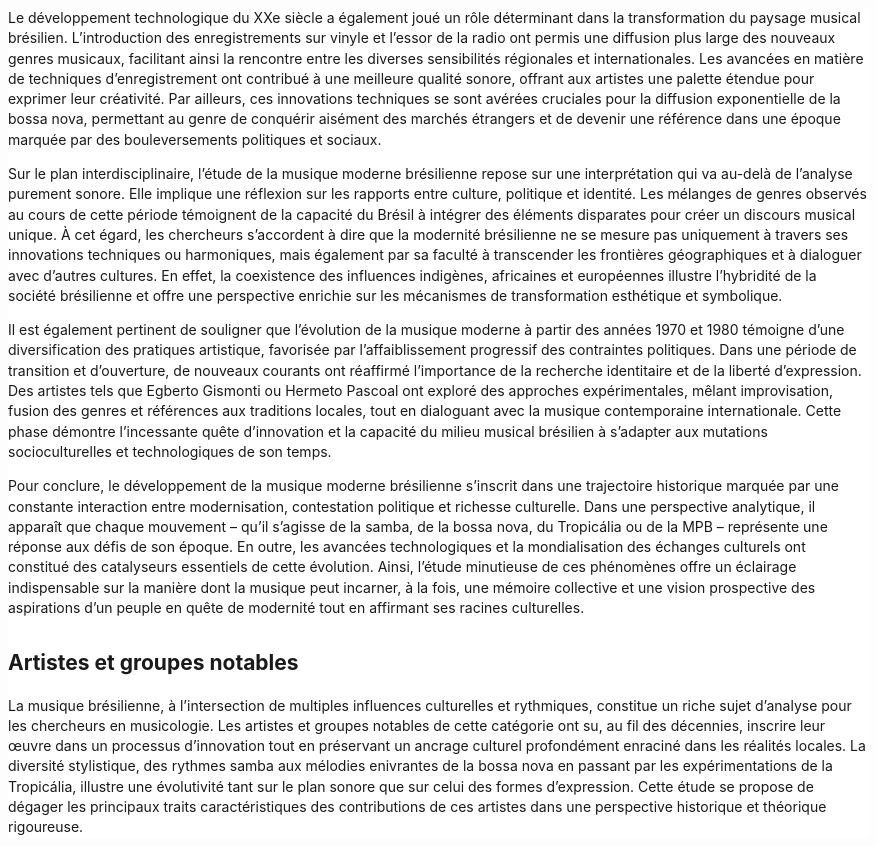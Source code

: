 Le développement technologique du XXe siècle a également joué un rôle déterminant dans la
transformation du paysage musical brésilien. L’introduction des enregistrements sur vinyle et
l’essor de la radio ont permis une diffusion plus large des nouveaux genres musicaux, facilitant
ainsi la rencontre entre les diverses sensibilités régionales et internationales. Les avancées en
matière de techniques d’enregistrement ont contribué à une meilleure qualité sonore, offrant aux
artistes une palette étendue pour exprimer leur créativité. Par ailleurs, ces innovations techniques
se sont avérées cruciales pour la diffusion exponentielle de la bossa nova, permettant au genre de
conquérir aisément des marchés étrangers et de devenir une référence dans une époque marquée par des
bouleversements politiques et sociaux.

Sur le plan interdisciplinaire, l’étude de la musique moderne brésilienne repose sur une
interprétation qui va au-delà de l’analyse purement sonore. Elle implique une réflexion sur les
rapports entre culture, politique et identité. Les mélanges de genres observés au cours de cette
période témoignent de la capacité du Brésil à intégrer des éléments disparates pour créer un
discours musical unique. À cet égard, les chercheurs s’accordent à dire que la modernité brésilienne
ne se mesure pas uniquement à travers ses innovations techniques ou harmoniques, mais également par
sa faculté à transcender les frontières géographiques et à dialoguer avec d’autres cultures. En
effet, la coexistence des influences indigènes, africaines et européennes illustre l’hybridité de la
société brésilienne et offre une perspective enrichie sur les mécanismes de transformation
esthétique et symbolique.

Il est également pertinent de souligner que l’évolution de la musique moderne à partir des années
1970 et 1980 témoigne d’une diversification des pratiques artistique, favorisée par
l’affaiblissement progressif des contraintes politiques. Dans une période de transition et
d’ouverture, de nouveaux courants ont réaffirmé l’importance de la recherche identitaire et de la
liberté d’expression. Des artistes tels que Egberto Gismonti ou Hermeto Pascoal ont exploré des
approches expérimentales, mêlant improvisation, fusion des genres et références aux traditions
locales, tout en dialoguant avec la musique contemporaine internationale. Cette phase démontre
l’incessante quête d’innovation et la capacité du milieu musical brésilien à s’adapter aux mutations
socioculturelles et technologiques de son temps.

Pour conclure, le développement de la musique moderne brésilienne s’inscrit dans une trajectoire
historique marquée par une constante interaction entre modernisation, contestation politique et
richesse culturelle. Dans une perspective analytique, il apparaît que chaque mouvement – qu’il
s’agisse de la samba, de la bossa nova, du Tropicália ou de la MPB – représente une réponse aux
défis de son époque. En outre, les avancées technologiques et la mondialisation des échanges
culturels ont constitué des catalyseurs essentiels de cette évolution. Ainsi, l’étude minutieuse de
ces phénomènes offre un éclairage indispensable sur la manière dont la musique peut incarner, à la
fois, une mémoire collective et une vision prospective des aspirations d’un peuple en quête de
modernité tout en affirmant ses racines culturelles.

## Artistes et groupes notables

La musique brésilienne, à l’intersection de multiples influences culturelles et rythmiques,
constitue un riche sujet d’analyse pour les chercheurs en musicologie. Les artistes et groupes
notables de cette catégorie ont su, au fil des décennies, inscrire leur œuvre dans un processus
d’innovation tout en préservant un ancrage culturel profondément enraciné dans les réalités locales.
La diversité stylistique, des rythmes samba aux mélodies enivrantes de la bossa nova en passant par
les expérimentations de la Tropicália, illustre une évolutivité tant sur le plan sonore que sur
celui des formes d’expression. Cette étude se propose de dégager les principaux traits
caractéristiques des contributions de ces artistes dans une perspective historique et théorique
rigoureuse.

